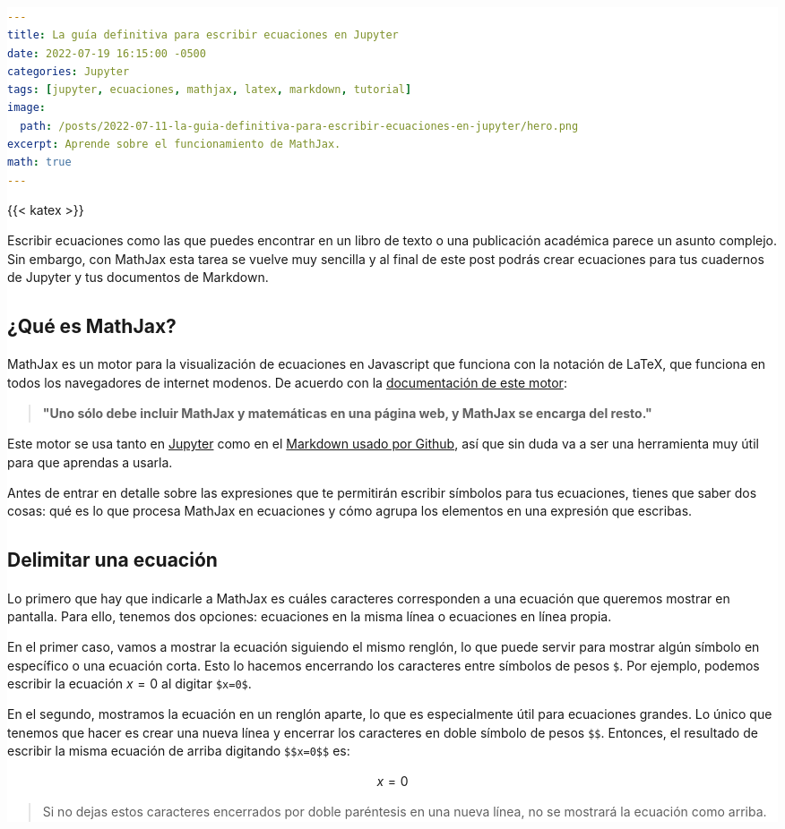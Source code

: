 ```yaml
---
title: La guía definitiva para escribir ecuaciones en Jupyter
date: 2022-07-19 16:15:00 -0500
categories: Jupyter
tags: [jupyter, ecuaciones, mathjax, latex, markdown, tutorial]
image: 
  path: /posts/2022-07-11-la-guia-definitiva-para-escribir-ecuaciones-en-jupyter/hero.png
excerpt: Aprende sobre el funcionamiento de MathJax.
math: true
---
```

{{< katex >}}

Escribir ecuaciones como las que puedes encontrar en un libro de texto o una publicación académica parece un asunto complejo. Sin embargo, con MathJax esta tarea se vuelve muy sencilla y al final de este post podrás crear ecuaciones para tus cuadernos de Jupyter y tus documentos de Markdown.

## ¿Qué es MathJax?

MathJax es un motor para la visualización de ecuaciones en Javascript que funciona con la notación de LaTeX, que funciona en todos los navegadores de internet modenos. De acuerdo con la [documentación de este motor](https://docs.mathjax.org/en/latest/basic/mathjax.html):

> **"Uno sólo debe incluir MathJax y matemáticas en una página web, y MathJax se encarga del resto."**

Este motor se usa tanto en [Jupyter](https://jupyterbook.org/content/math.html) como en el [Markdown usado por Github](https://github.blog/2022-05-19-math-support-in-markdown/), así que sin duda va a ser una herramienta muy útil para que aprendas a usarla.

Antes de entrar en detalle sobre las expresiones que te permitirán escribir símbolos para tus ecuaciones, tienes que saber dos cosas: qué es lo que procesa MathJax en ecuaciones y cómo agrupa los elementos en una expresión que escribas.

## Delimitar una ecuación

Lo primero que hay que indicarle a MathJax es cuáles caracteres corresponden a una ecuación que queremos mostrar en pantalla. Para ello, tenemos dos opciones: ecuaciones en la misma línea o ecuaciones en línea propia.

En el primer caso, vamos a mostrar la ecuación siguiendo el mismo renglón, lo que puede servir para mostrar algún símbolo en específico o una ecuación corta. Esto lo hacemos encerrando los caracteres entre símbolos de pesos `$`. Por ejemplo, podemos escribir la ecuación $x=0$ al digitar `$x=0$`.

En el segundo, mostramos la ecuación en un renglón aparte, lo que es especialmente útil para ecuaciones grandes. Lo único que tenemos que hacer es crear una nueva línea y encerrar los caracteres en doble símbolo de pesos `$$`. Entonces, el resultado de escribir la misma ecuación de arriba digitando `$$x=0$$` es: 

$$x=0$$

> Si no dejas estos caracteres encerrados por doble paréntesis en una nueva línea, no se mostrará la ecuación como arriba.
